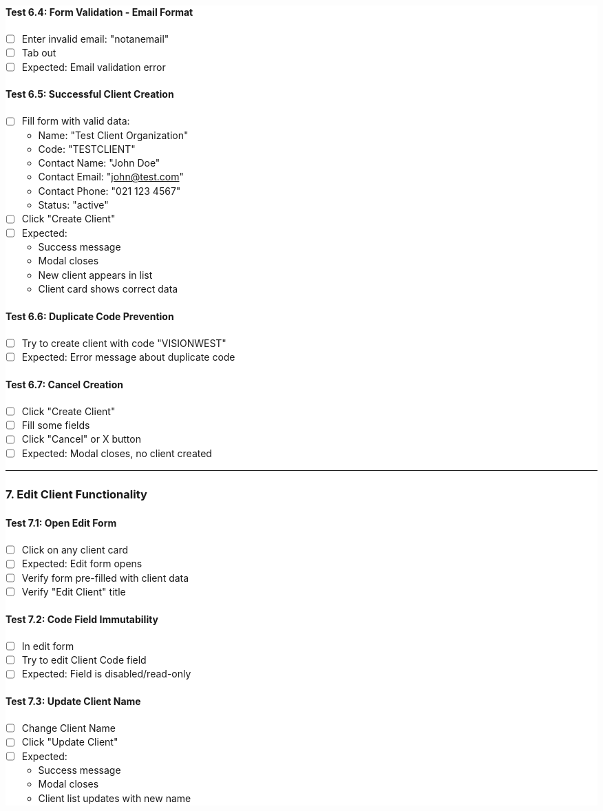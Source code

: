 #### Test 6.4: Form Validation - Email Format
- [ ] Enter invalid email: "notanemail"
- [ ] Tab out
- [ ] Expected: Email validation error

#### Test 6.5: Successful Client Creation
- [ ] Fill form with valid data:
  - Name: "Test Client Organization"
  - Code: "TESTCLIENT"
  - Contact Name: "John Doe"
  - Contact Email: "john@test.com"
  - Contact Phone: "021 123 4567"
  - Status: "active"
- [ ] Click "Create Client"
- [ ] Expected:
  - Success message
  - Modal closes
  - New client appears in list
  - Client card shows correct data

#### Test 6.6: Duplicate Code Prevention
- [ ] Try to create client with code "VISIONWEST"
- [ ] Expected: Error message about duplicate code

#### Test 6.7: Cancel Creation
- [ ] Click "Create Client"
- [ ] Fill some fields
- [ ] Click "Cancel" or X button
- [ ] Expected: Modal closes, no client created

---

### 7. Edit Client Functionality

#### Test 7.1: Open Edit Form
- [ ] Click on any client card
- [ ] Expected: Edit form opens
- [ ] Verify form pre-filled with client data
- [ ] Verify "Edit Client" title

#### Test 7.2: Code Field Immutability
- [ ] In edit form
- [ ] Try to edit Client Code field
- [ ] Expected: Field is disabled/read-only

#### Test 7.3: Update Client Name
- [ ] Change Client Name
- [ ] Click "Update Client"
- [ ] Expected:
  - Success message
  - Modal closes
  - Client list updates with new name
